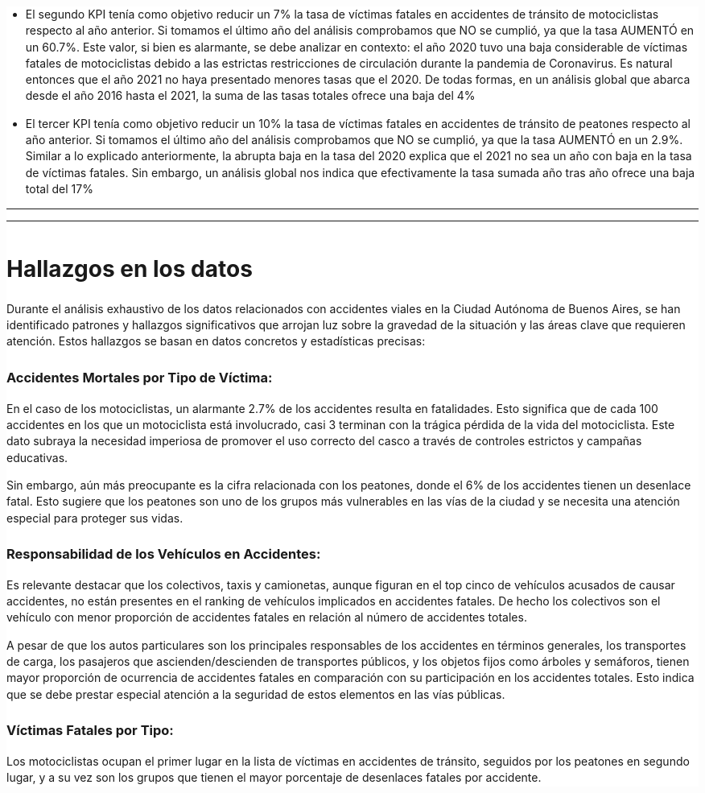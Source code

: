 * El segundo KPI tenía como objetivo reducir un 7% la tasa de víctimas fatales en accidentes de tránsito de motociclistas respecto al año anterior. Si tomamos el último año del análisis comprobamos que NO se cumplió, ya que la tasa AUMENTÓ en un 60.7%. Este valor, si bien es alarmante, se debe analizar en contexto: el año 2020 tuvo una baja considerable de víctimas fatales de motociclistas debido a las estrictas restricciones de circulación durante la pandemia de Coronavirus. Es natural entonces que el año 2021 no haya presentado menores tasas que el 2020. De todas formas, en un análisis global que abarca desde el año 2016 hasta el 2021, la suma de las tasas totales ofrece una baja del 4%

* El tercer KPI tenía como objetivo reducir un 10% la tasa de víctimas fatales en accidentes de tránsito de peatones respecto al año anterior. Si tomamos el último año del análisis comprobamos que NO se cumplió, ya que la tasa AUMENTÓ en un 2.9%. Similar a lo explicado anteriormente, la abrupta baja en la tasa del 2020 explica que el 2021 no sea un año con baja en la tasa de víctimas fatales. Sin embargo, un análisis global nos indica que efectivamente la tasa sumada año tras año ofrece una baja total del 17%

***
***

# Hallazgos en los datos

Durante el análisis exhaustivo de los datos relacionados con accidentes viales en la Ciudad Autónoma de Buenos Aires, se han identificado patrones y hallazgos significativos que arrojan luz sobre la gravedad de la situación y las áreas clave que requieren atención. Estos hallazgos se basan en datos concretos y estadísticas precisas:

### Accidentes Mortales por Tipo de Víctima:

En el caso de los motociclistas, un alarmante 2.7% de los accidentes resulta en fatalidades. Esto significa que de cada 100 accidentes en los que un motociclista está involucrado, casi 3 terminan con la trágica pérdida de la vida del motociclista. Este dato subraya la necesidad imperiosa de promover el uso correcto del casco a través de controles estrictos y campañas educativas.

Sin embargo, aún más preocupante es la cifra relacionada con los peatones, donde el 6% de los accidentes tienen un desenlace fatal. Esto sugiere que los peatones son uno de los grupos más vulnerables en las vías de la ciudad y se necesita una atención especial para proteger sus vidas.

### Responsabilidad de los Vehículos en Accidentes:

Es relevante destacar que los colectivos, taxis y camionetas, aunque figuran en el top cinco de vehículos acusados de causar accidentes, no están presentes en el ranking de vehículos implicados en accidentes fatales. De hecho los colectivos son el vehículo con menor proporción de accidentes fatales en relación al número de accidentes totales.

A pesar de que los autos particulares son los principales responsables de los accidentes en términos generales, los transportes de carga, los pasajeros que ascienden/descienden de transportes públicos, y los objetos fijos como árboles y semáforos, tienen mayor proporción de ocurrencia de accidentes fatales en comparación con su participación en los accidentes totales. Esto indica que se debe prestar especial atención a la seguridad de estos elementos en las vías públicas.

### Víctimas Fatales por Tipo:

Los motociclistas ocupan el primer lugar en la lista de víctimas en accidentes de tránsito, seguidos por los peatones en segundo lugar, y a su vez son los grupos que tienen el mayor porcentaje de desenlaces fatales por accidente.
